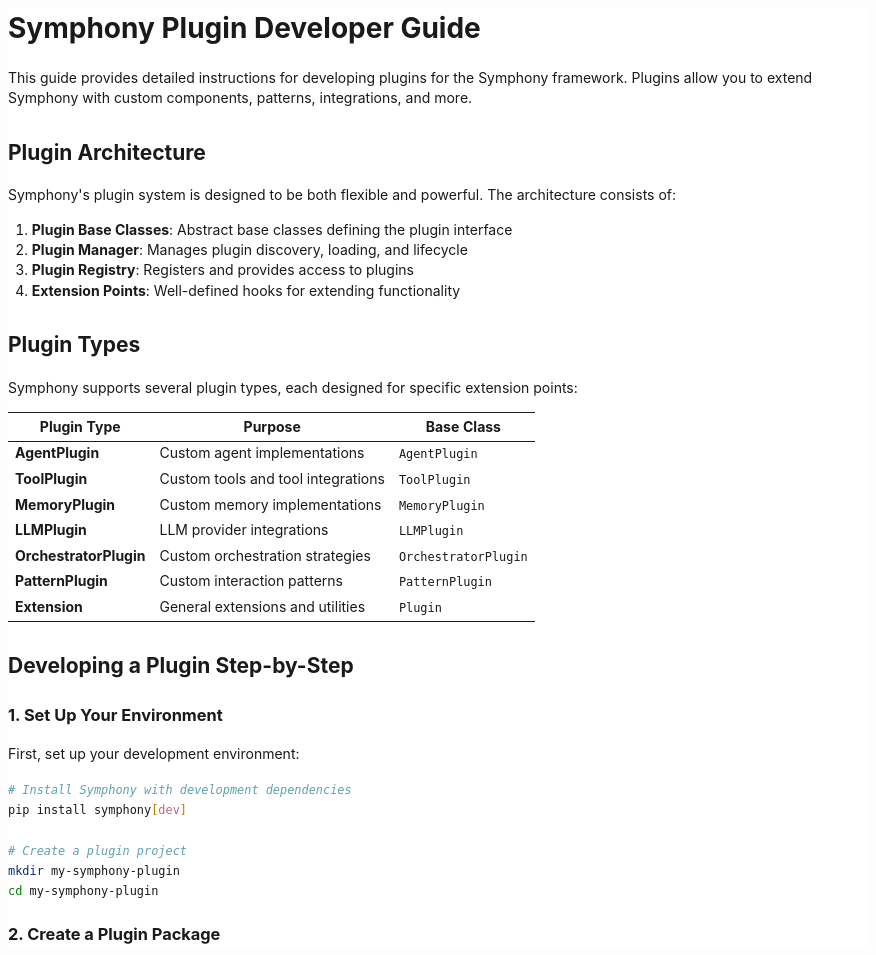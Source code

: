 # Symphony Plugin Developer Guide

This guide provides detailed instructions for developing plugins for the Symphony framework. Plugins allow you to extend Symphony with custom components, patterns, integrations, and more.

## Plugin Architecture

Symphony's plugin system is designed to be both flexible and powerful. The architecture consists of:

1. **Plugin Base Classes**: Abstract base classes defining the plugin interface
2. **Plugin Manager**: Manages plugin discovery, loading, and lifecycle
3. **Plugin Registry**: Registers and provides access to plugins
4. **Extension Points**: Well-defined hooks for extending functionality

## Plugin Types

Symphony supports several plugin types, each designed for specific extension points:

| Plugin Type | Purpose | Base Class |
|-------------|---------|------------|
| **AgentPlugin** | Custom agent implementations | `AgentPlugin` |
| **ToolPlugin** | Custom tools and tool integrations | `ToolPlugin` |
| **MemoryPlugin** | Custom memory implementations | `MemoryPlugin` |
| **LLMPlugin** | LLM provider integrations | `LLMPlugin` |
| **OrchestratorPlugin** | Custom orchestration strategies | `OrchestratorPlugin` |
| **PatternPlugin** | Custom interaction patterns | `PatternPlugin` |
| **Extension** | General extensions and utilities | `Plugin` |

## Developing a Plugin Step-by-Step

### 1. Set Up Your Environment

First, set up your development environment:

```bash
# Install Symphony with development dependencies
pip install symphony[dev]

# Create a plugin project
mkdir my-symphony-plugin
cd my-symphony-plugin
```

### 2. Create a Plugin Package
